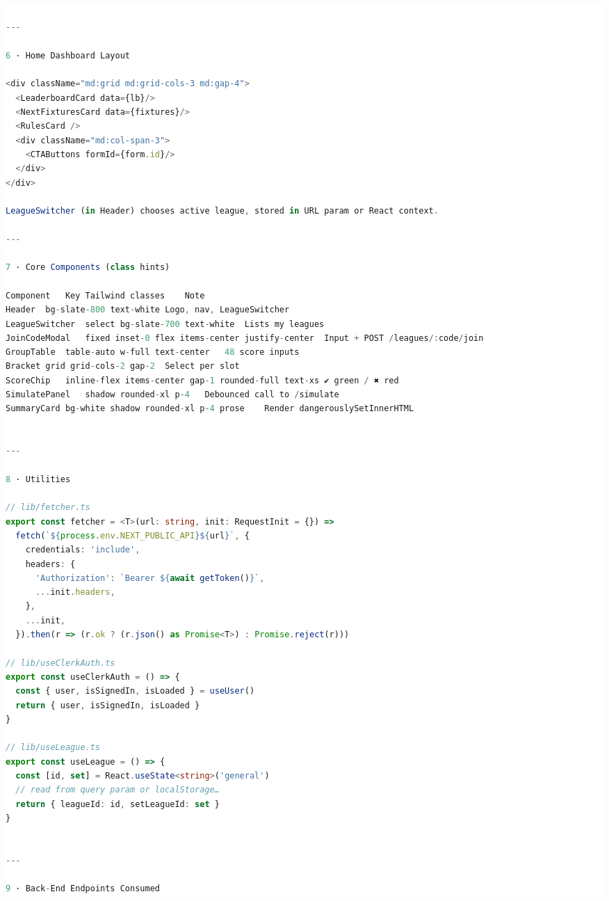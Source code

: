 ```ts

---

6 · Home Dashboard Layout

<div className="md:grid md:grid-cols-3 md:gap-4">
  <LeaderboardCard data={lb}/>
  <NextFixturesCard data={fixtures}/>
  <RulesCard />
  <div className="md:col-span-3">
    <CTAButtons formId={form.id}/>
  </div>
</div>

LeagueSwitcher (in Header) chooses active league, stored in URL param or React context.

---

7 · Core Components (class hints)

Component	Key Tailwind classes	Note
Header	bg-slate-800 text-white	Logo, nav, LeagueSwitcher
LeagueSwitcher	select bg-slate-700 text-white	Lists my leagues
JoinCodeModal	fixed inset-0 flex items-center justify-center	Input + POST /leagues/:code/join
GroupTable	table-auto w-full text-center	48 score inputs
Bracket	grid grid-cols-2 gap-2	Select per slot
ScoreChip	inline-flex items-center gap-1 rounded-full text-xs	✔ green / ✖ red
SimulatePanel	shadow rounded-xl p-4	Debounced call to /simulate
SummaryCard	bg-white shadow rounded-xl p-4 prose	Render dangerouslySetInnerHTML


---

8 · Utilities

// lib/fetcher.ts
export const fetcher = <T>(url: string, init: RequestInit = {}) =>
  fetch(`${process.env.NEXT_PUBLIC_API}${url}`, {
    credentials: 'include',
    headers: {
      'Authorization': `Bearer ${await getToken()}`,
      ...init.headers,
    },
    ...init,
  }).then(r => (r.ok ? (r.json() as Promise<T>) : Promise.reject(r)))

// lib/useClerkAuth.ts
export const useClerkAuth = () => {
  const { user, isSignedIn, isLoaded } = useUser()
  return { user, isSignedIn, isLoaded }
}

// lib/useLeague.ts
export const useLeague = () => {
  const [id, set] = React.useState<string>('general')
  // read from query param or localStorage…
  return { leagueId: id, setLeagueId: set }
}


---

9 · Back-End Endpoints Consumed
```